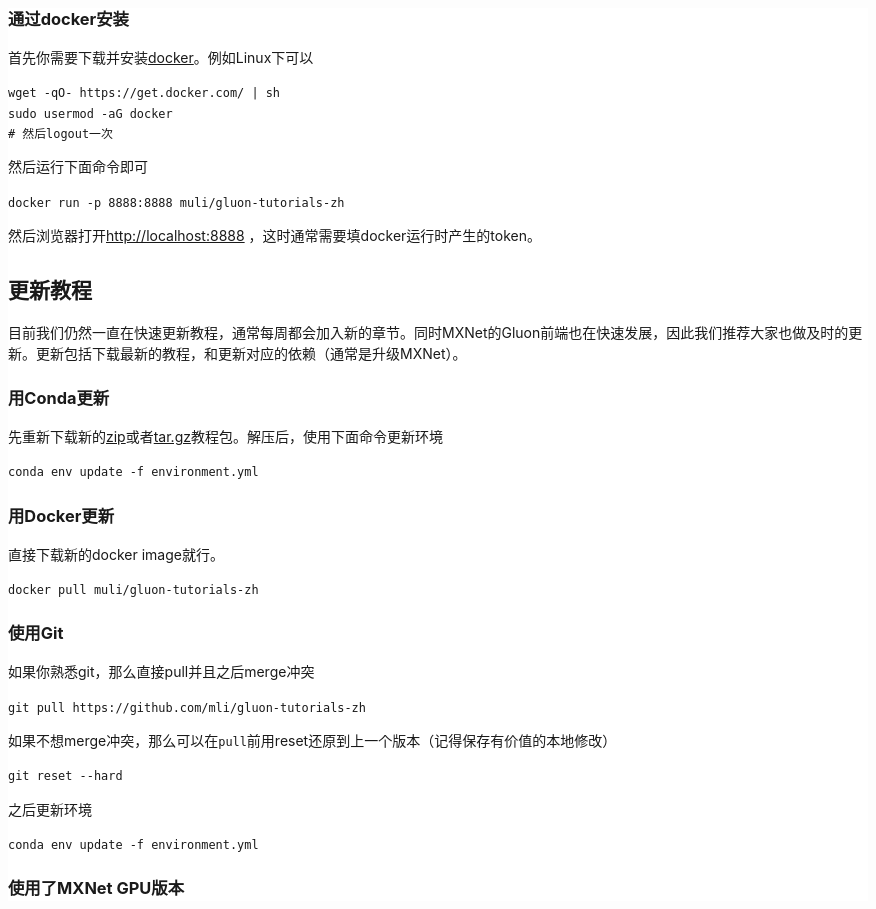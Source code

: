 ### 通过docker安装
首先你需要下载并安装[docker](https://docs.docker.com/engine/installation/)。例如Linux下可以

```{.python .input}
wget -qO- https://get.docker.com/ | sh
sudo usermod -aG docker
# 然后logout一次
```

然后运行下面命令即可

```{.python .input}
docker run -p 8888:8888 muli/gluon-tutorials-zh
```

然后浏览器打开[http://localhost:8888](http://localhost:8888) ，这时通常需要填docker运行时产生的token。
## 更新教程

目前我们仍然一直在快速更新教程，通常每周都会加入新的章节。同时MXNet的Gluon前端也在快速发展，因此我们推荐大家也做及时的更新。更新包括下载最新的教程，和更新对应的依赖（通常是升级MXNet）。

### 用Conda更新

先重新下载新的[zip](https://zh.gluon.ai/gluon_tutorials_zh.zip)或者[tar.gz](https://zh.gluon.ai/gluon_tutorials_zh.tar.gz)教程包。解压后，使用下面命令更新环境

```{.python .input}
conda env update -f environment.yml
```

### 用Docker更新

直接下载新的docker image就行。

```{.python .input}
docker pull muli/gluon-tutorials-zh
```

### 使用Git

如果你熟悉git，那么直接pull并且之后merge冲突

```{.python .input}
git pull https://github.com/mli/gluon-tutorials-zh
```

如果不想merge冲突，那么可以在`pull`前用reset还原到上一个版本（记得保存有价值的本地修改）

```{.python .input}
git reset --hard
```

之后更新环境

```{.python .input}
conda env update -f environment.yml
```

### 使用了MXNet GPU版本
